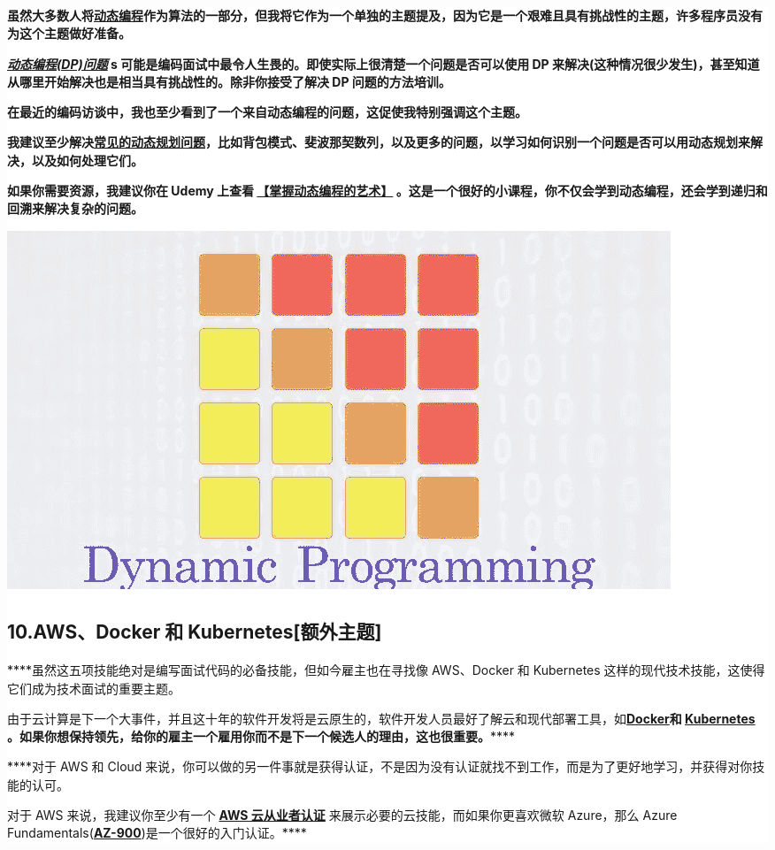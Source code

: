 ****虽然大多数人将[动态编程](/javarevisited/6-best-dynamic-programming-courses-for-coding-interviews-14744060923c)作为算法的一部分，但我将它作为一个单独的主题提及，因为它是一个艰难且具有挑战性的主题，许多程序员没有为这个主题做好准备。****

****[*动态编程(DP)问题*](/javarevisited/20-dynamic-programming-interview-questions-with-solutions-2a144b1a1e07) s 可能是编码面试中最令人生畏的。即使实际上很清楚一个问题是否可以使用 DP 来解决(这种情况很少发生)，甚至知道从哪里开始解决也是相当具有挑战性的。除非你接受了解决 DP 问题的方法培训。****

****在最近的编码访谈中，我也至少看到了一个来自动态编程的问题，这促使我特别强调这个主题。****

****我建议至少解决[常见的动态规划问题](https://javarevisited.blogspot.com/2021/03/top-dynamic-programming-problems-for-coding-interviews.html#axzz6rtXMHF8g)，比如背包模式、斐波那契数列，以及更多的问题，以学习如何识别一个问题是否可以用动态规划来解决，以及如何处理它们。****

****如果你需要资源，我建议你在 Udemy 上查看 [**【掌握动态编程的艺术】**](https://click.linksynergy.com/deeplink?id=JVFxdTr9V80&mid=39197&murl=https%3A%2F%2Fwww.udemy.com%2Fcourse%2Fmaster-the-art-of-dynamic-programming%2F) 。这是一个很好的小课程，你不仅会学到动态编程，还会学到递归和回溯来解决复杂的问题。****

****[![](img/a3cfe53e3c792ee2bca7d31839b462a4.png)](https://click.linksynergy.com/deeplink?id=JVFxdTr9V80&mid=39197&murl=https%3A%2F%2Fwww.udemy.com%2Fcourse%2Fmaster-the-art-of-dynamic-programming%2F)****

## ****10.AWS、Docker 和 Kubernetes[额外主题]****

****虽然这五项技能绝对是编写面试代码的必备技能，但如今雇主也在寻找像 AWS、Docker 和 Kubernetes 这样的现代技术技能，这使得它们成为技术面试的重要主题。

由于云计算是下一个大事件，并且这十年的软件开发将是云原生的，软件开发人员最好了解云和现代部署工具，如[**Docker**](https://javarevisited.blogspot.com/2018/02/10-free-docker-container-courses-for-Java-Developers.html)**和 [**Kubernetes**](https://javarevisited.blogspot.com/2019/05/top-5-courses-to-learn-docker-and-kubernetes-for-devops.html) 。如果你想保持领先，给你的雇主一个雇用你而不是下一个候选人的理由，这也很重要。******

****对于 AWS 和 Cloud 来说，你可以做的另一件事就是获得认证，不是因为没有认证就找不到工作，而是为了更好地学习，并获得对你技能的认可。

对于 AWS 来说，我建议你至少有一个 [**AWS 云从业者认证**](https://click.linksynergy.com/deeplink?id=JVFxdTr9V80&mid=39197&murl=https%3A%2F%2Fwww.udemy.com%2Fcourse%2Faws-certified-developer-associate-dva-c01%2F) 来展示必要的云技能，而如果你更喜欢微软 Azure，那么 Azure Fundamentals([**AZ-900**](https://javarevisited.blogspot.com/2020/02/top-5-courses-to-crack-az-900-microsoft-azure-fundamentals-certification-exam.html))是一个很好的入门认证。****
